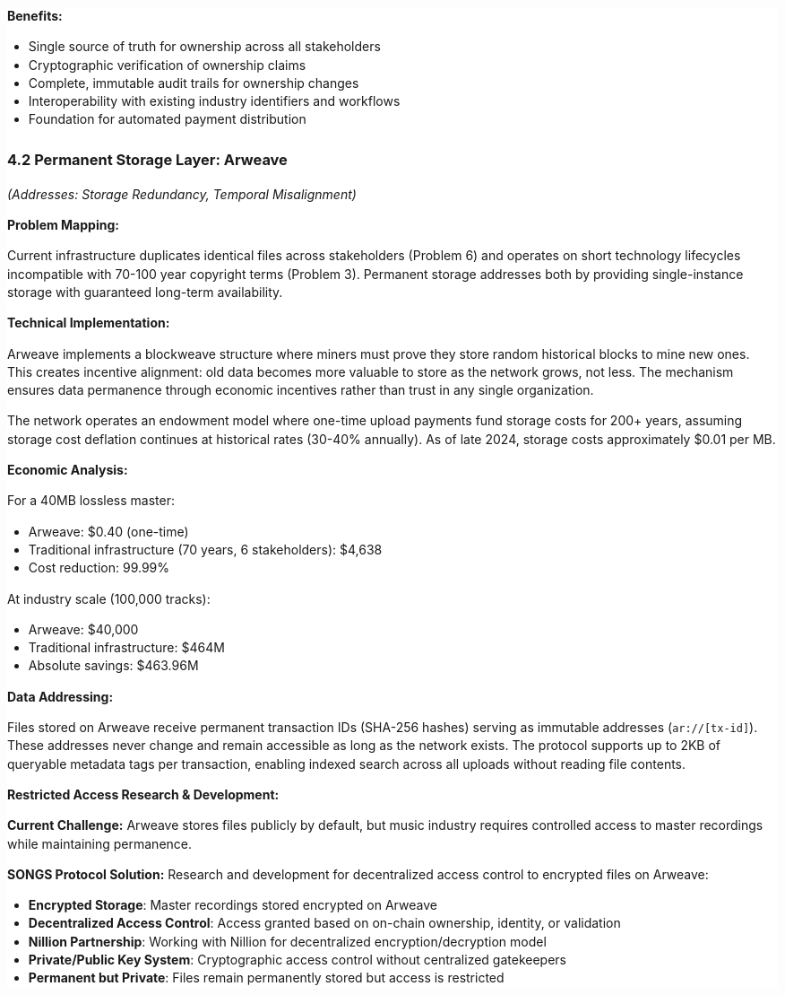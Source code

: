 **Benefits:**
- Single source of truth for ownership across all stakeholders
- Cryptographic verification of ownership claims
- Complete, immutable audit trails for ownership changes
- Interoperability with existing industry identifiers and workflows
- Foundation for automated payment distribution

### 4.2 Permanent Storage Layer: Arweave
*(Addresses: Storage Redundancy, Temporal Misalignment)*

**Problem Mapping:**

Current infrastructure duplicates identical files across stakeholders (Problem 6) and operates on short technology lifecycles incompatible with 70-100 year copyright terms (Problem 3). Permanent storage addresses both by providing single-instance storage with guaranteed long-term availability.

**Technical Implementation:**

Arweave implements a blockweave structure where miners must prove they store random historical blocks to mine new ones. This creates incentive alignment: old data becomes more valuable to store as the network grows, not less. The mechanism ensures data permanence through economic incentives rather than trust in any single organization.

The network operates an endowment model where one-time upload payments fund storage costs for 200+ years, assuming storage cost deflation continues at historical rates (30-40% annually). As of late 2024, storage costs approximately $0.01 per MB.

**Economic Analysis:**

For a 40MB lossless master:
- Arweave: $0.40 (one-time)
- Traditional infrastructure (70 years, 6 stakeholders): $4,638
- Cost reduction: 99.99%

At industry scale (100,000 tracks):
- Arweave: $40,000
- Traditional infrastructure: $464M
- Absolute savings: $463.96M

**Data Addressing:**

Files stored on Arweave receive permanent transaction IDs (SHA-256 hashes) serving as immutable addresses (`ar://[tx-id]`). These addresses never change and remain accessible as long as the network exists. The protocol supports up to 2KB of queryable metadata tags per transaction, enabling indexed search across all uploads without reading file contents.

**Restricted Access Research & Development:**

**Current Challenge:** Arweave stores files publicly by default, but music industry requires controlled access to master recordings while maintaining permanence.

**SONGS Protocol Solution:** Research and development for decentralized access control to encrypted files on Arweave:
- **Encrypted Storage**: Master recordings stored encrypted on Arweave
- **Decentralized Access Control**: Access granted based on on-chain ownership, identity, or validation
- **Nillion Partnership**: Working with Nillion for decentralized encryption/decryption model
- **Private/Public Key System**: Cryptographic access control without centralized gatekeepers
- **Permanent but Private**: Files remain permanently stored but access is restricted
